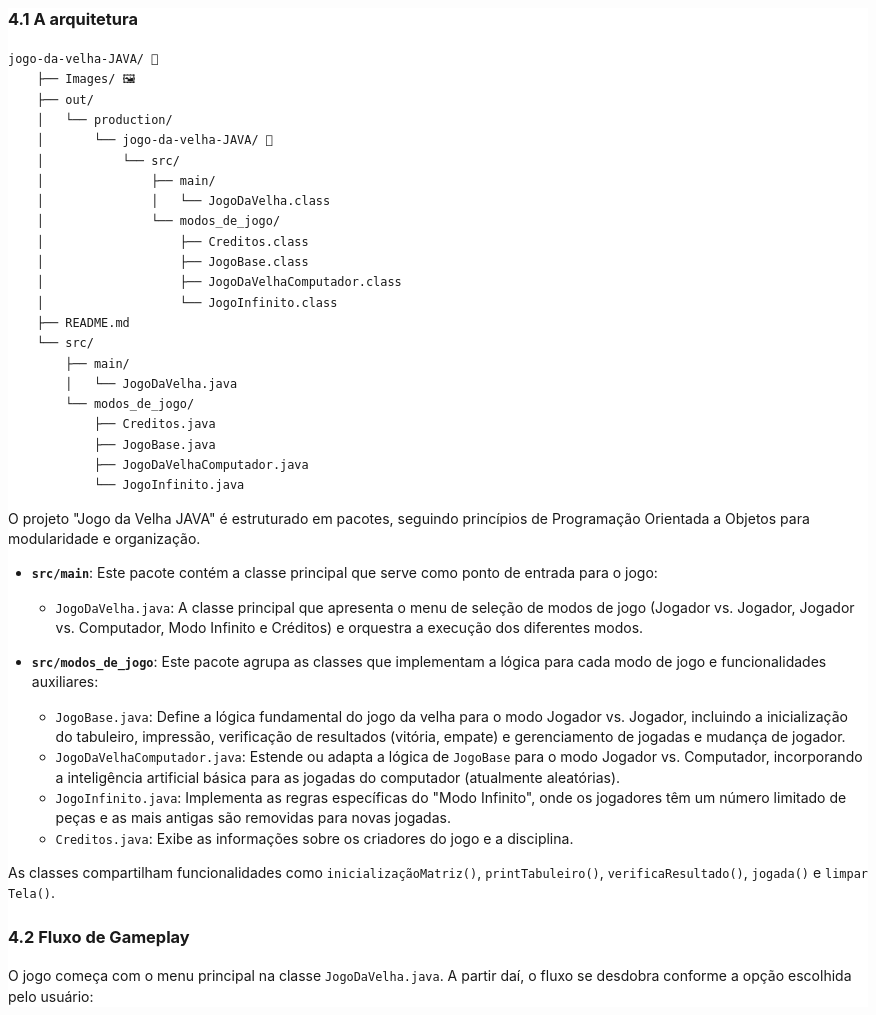 ### 4.1 A arquitetura
```
jogo-da-velha-JAVA/ 📂
    ├── Images/ 🖼️
    ├── out/ 
    │   └── production/ 
    │       └── jogo-da-velha-JAVA/ 📁
    │           └── src/ 
    │               ├── main/ 
    │               │   └── JogoDaVelha.class
    │               └── modos_de_jogo/ 
    │                   ├── Creditos.class
    │                   ├── JogoBase.class
    │                   ├── JogoDaVelhaComputador.class
    │                   └── JogoInfinito.class
    ├── README.md
    └── src/ 
        ├── main/ 
        │   └── JogoDaVelha.java 
        └── modos_de_jogo/ 
            ├── Creditos.java 
            ├── JogoBase.java 
            ├── JogoDaVelhaComputador.java 
            └── JogoInfinito.java
```

O projeto "Jogo da Velha JAVA" é estruturado em pacotes, seguindo princípios de Programação Orientada a Objetos para modularidade e organização.

* **`src/main`**: Este pacote contém a classe principal que serve como ponto de entrada para o jogo:
    * `JogoDaVelha.java`: A classe principal que apresenta o menu de seleção de modos de jogo (Jogador vs. Jogador, Jogador vs. Computador, Modo Infinito e Créditos) e orquestra a execução dos diferentes modos.

* **`src/modos_de_jogo`**: Este pacote agrupa as classes que implementam a lógica para cada modo de jogo e funcionalidades auxiliares:
    * `JogoBase.java`: Define a lógica fundamental do jogo da velha para o modo Jogador vs. Jogador, incluindo a inicialização do tabuleiro, impressão, verificação de resultados (vitória, empate) e gerenciamento de jogadas e mudança de jogador.
    * `JogoDaVelhaComputador.java`: Estende ou adapta a lógica de `JogoBase` para o modo Jogador vs. Computador, incorporando a inteligência artificial básica para as jogadas do computador (atualmente aleatórias).
    * `JogoInfinito.java`: Implementa as regras específicas do "Modo Infinito", onde os jogadores têm um número limitado de peças e as mais antigas são removidas para novas jogadas.
    * `Creditos.java`: Exibe as informações sobre os criadores do jogo e a disciplina.

As classes compartilham funcionalidades como `inicializaçãoMatriz()`, `printTabuleiro()`, `verificaResultado()`, `jogada()` e `limparTela()`.

### 4.2 Fluxo de Gameplay

O jogo começa com o menu principal na classe `JogoDaVelha.java`. A partir daí, o fluxo se desdobra conforme a opção escolhida pelo usuário:
